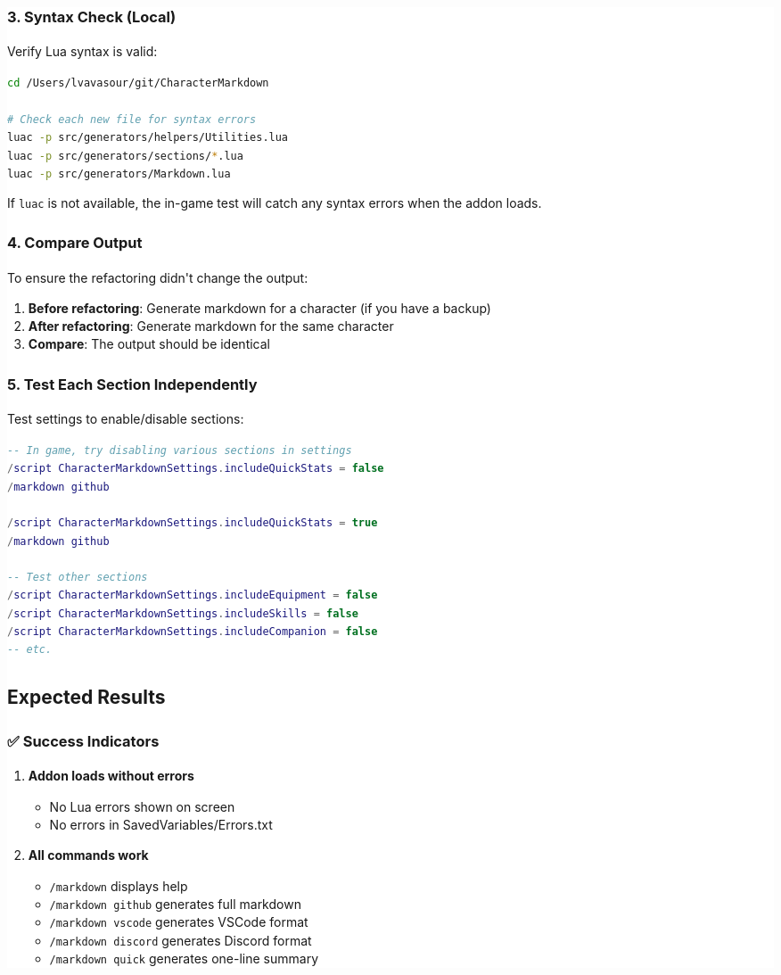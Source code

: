 ### 3. Syntax Check (Local)

Verify Lua syntax is valid:

```bash
cd /Users/lvavasour/git/CharacterMarkdown

# Check each new file for syntax errors
luac -p src/generators/helpers/Utilities.lua
luac -p src/generators/sections/*.lua
luac -p src/generators/Markdown.lua
```

If `luac` is not available, the in-game test will catch any syntax errors when the addon loads.

### 4. Compare Output

To ensure the refactoring didn't change the output:

1. **Before refactoring**: Generate markdown for a character (if you have a backup)
2. **After refactoring**: Generate markdown for the same character
3. **Compare**: The output should be identical

### 5. Test Each Section Independently

Test settings to enable/disable sections:

```lua
-- In game, try disabling various sections in settings
/script CharacterMarkdownSettings.includeQuickStats = false
/markdown github

/script CharacterMarkdownSettings.includeQuickStats = true
/markdown github

-- Test other sections
/script CharacterMarkdownSettings.includeEquipment = false
/script CharacterMarkdownSettings.includeSkills = false
/script CharacterMarkdownSettings.includeCompanion = false
-- etc.
```

## Expected Results

### ✅ Success Indicators

1. **Addon loads without errors**
   - No Lua errors shown on screen
   - No errors in SavedVariables/Errors.txt

2. **All commands work**
   - `/markdown` displays help
   - `/markdown github` generates full markdown
   - `/markdown vscode` generates VSCode format
   - `/markdown discord` generates Discord format
   - `/markdown quick` generates one-line summary
